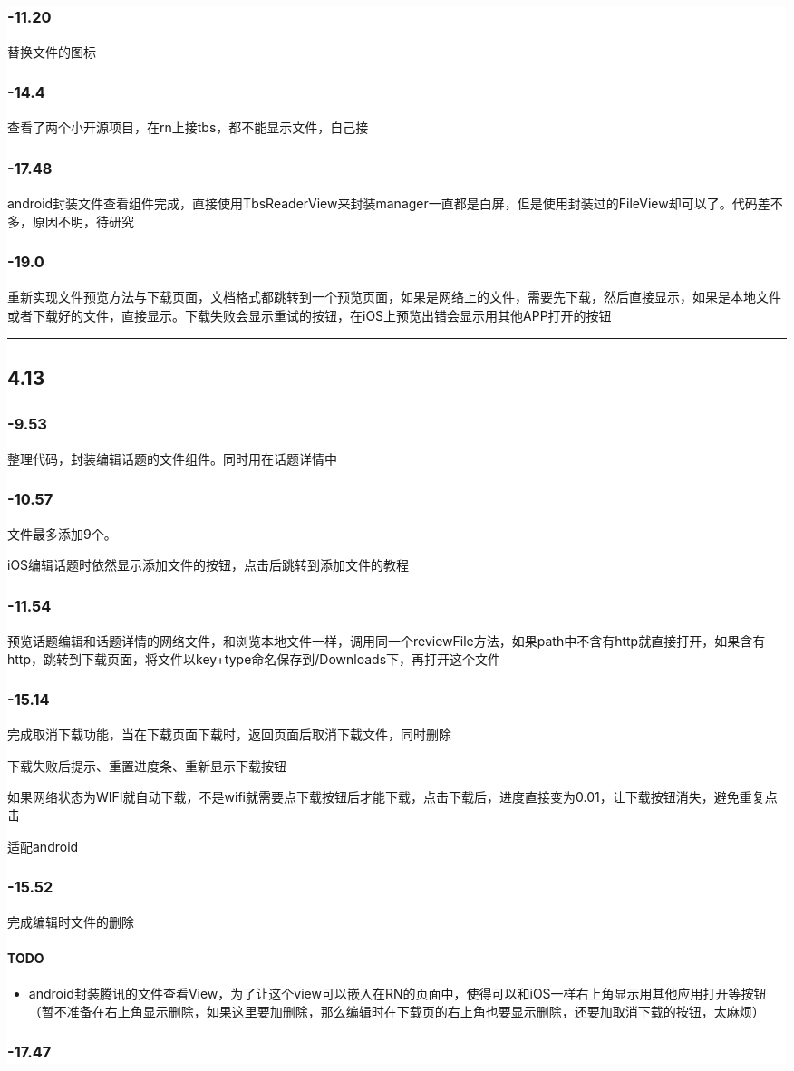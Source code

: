 ### -11.20 
替换文件的图标

### -14.4 
查看了两个小开源项目，在rn上接tbs，都不能显示文件，自己接

### -17.48 
android封装文件查看组件完成，直接使用TbsReaderView来封装manager一直都是白屏，但是使用封装过的FileView却可以了。代码差不多，原因不明，待研究

### -19.0 
重新实现文件预览方法与下载页面，文档格式都跳转到一个预览页面，如果是网络上的文件，需要先下载，然后直接显示，如果是本地文件或者下载好的文件，直接显示。下载失败会显示重试的按钮，在iOS上预览出错会显示用其他APP打开的按钮


------

## 4.13 

### -9.53 

整理代码，封装编辑话题的文件组件。同时用在话题详情中

### -10.57 

文件最多添加9个。

iOS编辑话题时依然显示添加文件的按钮，点击后跳转到添加文件的教程

### -11.54 

预览话题编辑和话题详情的网络文件，和浏览本地文件一样，调用同一个reviewFile方法，如果path中不含有http就直接打开，如果含有http，跳转到下载页面，将文件以key+type命名保存到/Downloads下，再打开这个文件

### -15.14 

完成取消下载功能，当在下载页面下载时，返回页面后取消下载文件，同时删除

下载失败后提示、重置进度条、重新显示下载按钮

如果网络状态为WIFI就自动下载，不是wifi就需要点下载按钮后才能下载，点击下载后，进度直接变为0.01，让下载按钮消失，避免重复点击

适配android

### -15.52 

完成编辑时文件的删除

#### TODO

* android封装腾讯的文件查看View，为了让这个view可以嵌入在RN的页面中，使得可以和iOS一样右上角显示用其他应用打开等按钮（暂不准备在右上角显示删除，如果这里要加删除，那么编辑时在下载页的右上角也要显示删除，还要加取消下载的按钮，太麻烦）

### -17.47 
